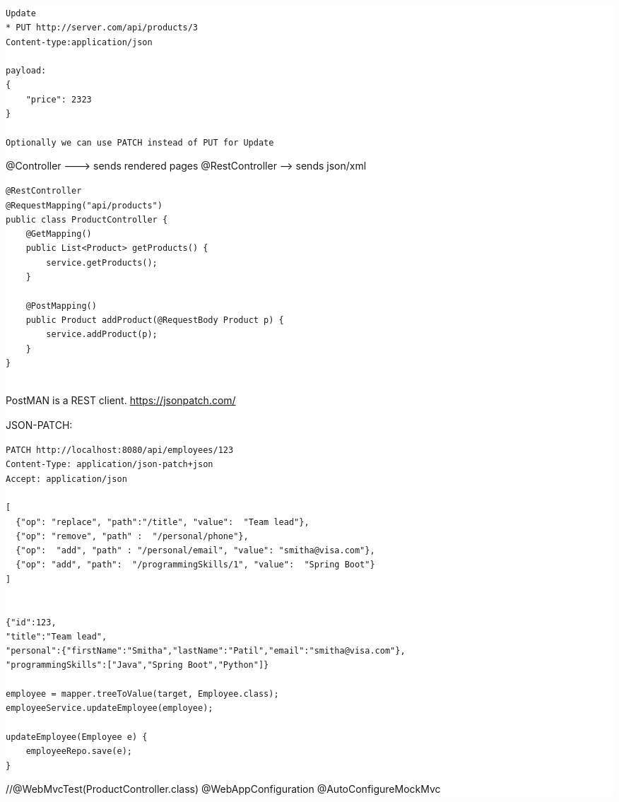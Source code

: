 ```
Update 
* PUT http://server.com/api/products/3
Content-type:application/json

payload:
{
    "price": 2323
}

Optionally we can use PATCH instead of PUT for Update
```

@Controller ---> sends rendered pages
@RestController --> sends json/xml

```
@RestController
@RequestMapping("api/products")
public class ProductController {
    @GetMapping()
    public List<Product> getProducts() {
        service.getProducts();
    }

    @PostMapping()
    public Product addProduct(@RequestBody Product p) {
        service.addProduct(p);
    }
}


```

PostMAN is a REST client.
https://jsonpatch.com/

JSON-PATCH:
```
PATCH http://localhost:8080/api/employees/123
Content-Type: application/json-patch+json
Accept: application/json

[
  {"op": "replace", "path":"/title", "value":  "Team lead"},
  {"op": "remove", "path" :  "/personal/phone"},
  {"op":  "add", "path" : "/personal/email", "value": "smitha@visa.com"},
  {"op": "add", "path":  "/programmingSkills/1", "value":  "Spring Boot"}
]


{"id":123,
"title":"Team lead",
"personal":{"firstName":"Smitha","lastName":"Patil","email":"smitha@visa.com"},
"programmingSkills":["Java","Spring Boot","Python"]}

employee = mapper.treeToValue(target, Employee.class);
employeeService.updateEmployee(employee);

updateEmployee(Employee e) {
    employeeRepo.save(e);
}

```
//@WebMvcTest(ProductController.class)
@WebAppConfiguration
@AutoConfigureMockMvc
